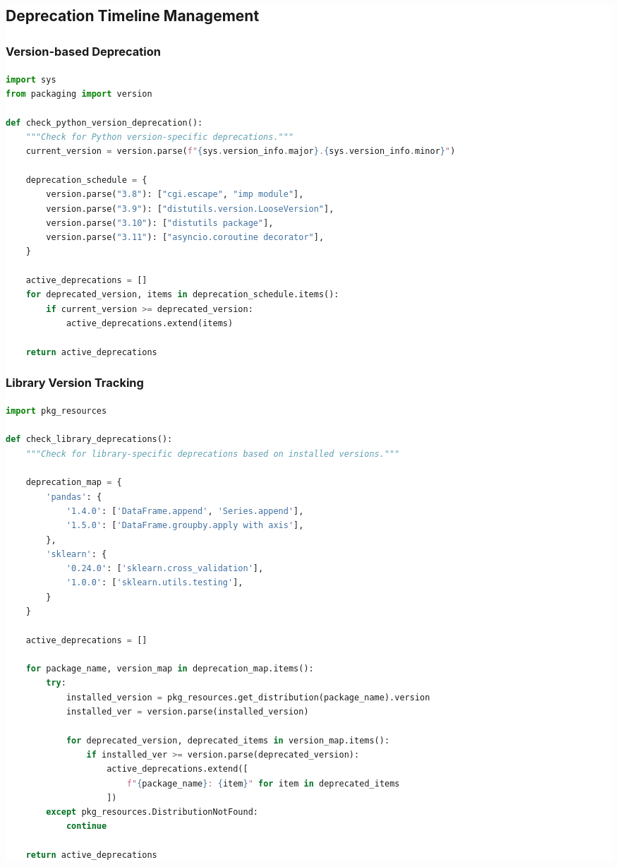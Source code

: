 ## Deprecation Timeline Management

### Version-based Deprecation
```python
import sys
from packaging import version

def check_python_version_deprecation():
    """Check for Python version-specific deprecations."""
    current_version = version.parse(f"{sys.version_info.major}.{sys.version_info.minor}")
    
    deprecation_schedule = {
        version.parse("3.8"): ["cgi.escape", "imp module"],
        version.parse("3.9"): ["distutils.version.LooseVersion"],
        version.parse("3.10"): ["distutils package"],
        version.parse("3.11"): ["asyncio.coroutine decorator"],
    }
    
    active_deprecations = []
    for deprecated_version, items in deprecation_schedule.items():
        if current_version >= deprecated_version:
            active_deprecations.extend(items)
    
    return active_deprecations
```

### Library Version Tracking
```python
import pkg_resources

def check_library_deprecations():
    """Check for library-specific deprecations based on installed versions."""
    
    deprecation_map = {
        'pandas': {
            '1.4.0': ['DataFrame.append', 'Series.append'],
            '1.5.0': ['DataFrame.groupby.apply with axis'],
        },
        'sklearn': {
            '0.24.0': ['sklearn.cross_validation'],
            '1.0.0': ['sklearn.utils.testing'],
        }
    }
    
    active_deprecations = []
    
    for package_name, version_map in deprecation_map.items():
        try:
            installed_version = pkg_resources.get_distribution(package_name).version
            installed_ver = version.parse(installed_version)
            
            for deprecated_version, deprecated_items in version_map.items():
                if installed_ver >= version.parse(deprecated_version):
                    active_deprecations.extend([
                        f"{package_name}: {item}" for item in deprecated_items
                    ])
        except pkg_resources.DistributionNotFound:
            continue
    
    return active_deprecations
```
